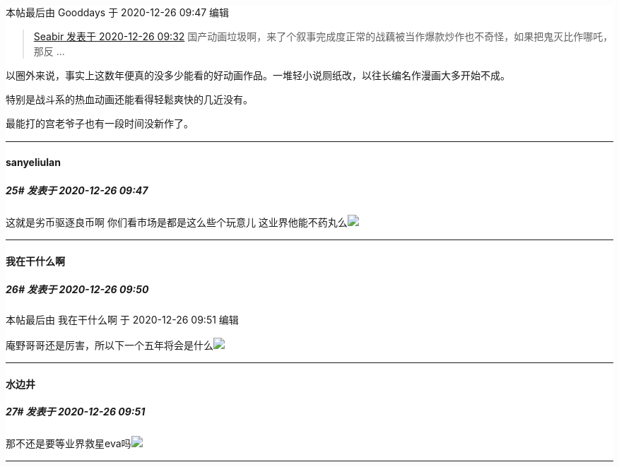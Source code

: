 

 本帖最后由 Gooddays 于 2020-12-26 09:47 编辑 
<blockquote><a href="httphttps://bbs.saraba1st.com/2b/forum.php?mod=redirect&amp;goto=findpost&amp;pid=49847891&amp;ptid=1979630" target="_blank">Seabir 发表于 2020-12-26 09:32</a>
国产动画垃圾啊，来了个叙事完成度正常的战藕被当作爆款炒作也不奇怪，如果把鬼灭比作哪吒，那反 ...</blockquote>
以圈外来说，事实上这数年便真的没多少能看的好动画作品。一堆轻小说厕纸改，以往长编名作漫画大多开始不成。

特别是战斗系的热血动画还能看得轻鬆爽快的几近没有。

最能打的宫老爷子也有一段时间没新作了。







*****

####  sanyeliulan  
##### 25#       发表于 2020-12-26 09:47




这就是劣币驱逐良币啊 你们看市场是都是这么些个玩意儿 这业界他能不药丸么<img src="https://static.saraba1st.com/image/smiley/face2017/053.png" referrerpolicy="no-referrer">







*****

####  我在干什么啊  
##### 26#       发表于 2020-12-26 09:50



 本帖最后由 我在干什么啊 于 2020-12-26 09:51 编辑 

庵野哥哥还是厉害，所以下一个五年将会是什么<img src="https://static.saraba1st.com/image/smiley/face2017/037.png" referrerpolicy="no-referrer">







*****

####  水边井  
##### 27#       发表于 2020-12-26 09:51




那不还是要等业界救星eva吗<img src="https://static.saraba1st.com/image/smiley/face2017/067.png" referrerpolicy="no-referrer">







*****
